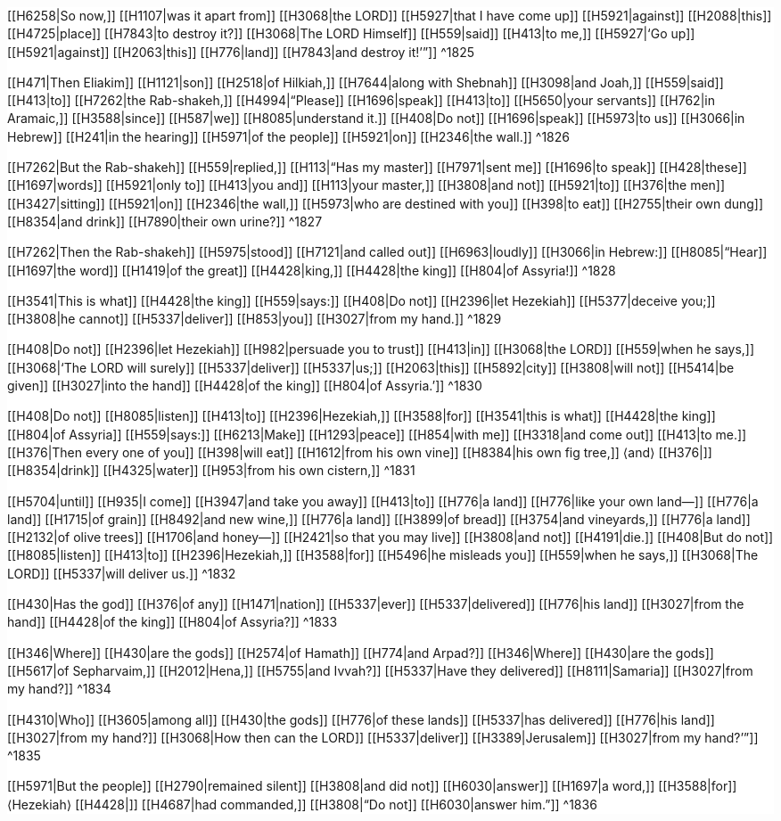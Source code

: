 [[H6258|So now,]] [[H1107|was it apart from]] [[H3068|the LORD]] [[H5927|that I have come up]] [[H5921|against]] [[H2088|this]] [[H4725|place]] [[H7843|to destroy it?]] [[H3068|The LORD Himself]] [[H559|said]] [[H413|to me,]] [[H5927|‘Go up]] [[H5921|against]] [[H2063|this]] [[H776|land]] [[H7843|and destroy it!’”]] ^1825

[[H471|Then Eliakim]] [[H1121|son]] [[H2518|of Hilkiah,]] [[H7644|along with Shebnah]] [[H3098|and Joah,]] [[H559|said]] [[H413|to]] [[H7262|the Rab-shakeh,]] [[H4994|“Please]] [[H1696|speak]] [[H413|to]] [[H5650|your servants]] [[H762|in Aramaic,]] [[H3588|since]] [[H587|we]] [[H8085|understand it.]] [[H408|Do not]] [[H1696|speak]] [[H5973|to us]] [[H3066|in Hebrew]] [[H241|in the hearing]] [[H5971|of the people]] [[H5921|on]] [[H2346|the wall.]] ^1826

[[H7262|But the Rab-shakeh]] [[H559|replied,]] [[H113|“Has my master]] [[H7971|sent me]] [[H1696|to speak]] [[H428|these]] [[H1697|words]] [[H5921|only to]] [[H413|you and]] [[H113|your master,]] [[H3808|and not]] [[H5921|to]] [[H376|the men]] [[H3427|sitting]] [[H5921|on]] [[H2346|the wall,]] [[H5973|who are destined with you]] [[H398|to eat]] [[H2755|their own dung]] [[H8354|and drink]] [[H7890|their own urine?]] ^1827

[[H7262|Then the Rab-shakeh]] [[H5975|stood]] [[H7121|and called out]] [[H6963|loudly]] [[H3066|in Hebrew:]] [[H8085|“Hear]] [[H1697|the word]] [[H1419|of the great]] [[H4428|king,]] [[H4428|the king]] [[H804|of Assyria!]] ^1828

[[H3541|This is what]] [[H4428|the king]] [[H559|says:]] [[H408|Do not]] [[H2396|let Hezekiah]] [[H5377|deceive you;]] [[H3808|he cannot]] [[H5337|deliver]] [[H853|you]] [[H3027|from my hand.]] ^1829

[[H408|Do not]] [[H2396|let Hezekiah]] [[H982|persuade you to trust]] [[H413|in]] [[H3068|the LORD]] [[H559|when he says,]] [[H3068|‘The LORD will surely]] [[H5337|deliver]] [[H5337|us;]] [[H2063|this]] [[H5892|city]] [[H3808|will not]] [[H5414|be given]] [[H3027|into the hand]] [[H4428|of the king]] [[H804|of Assyria.’]] ^1830

[[H408|Do not]] [[H8085|listen]] [[H413|to]] [[H2396|Hezekiah,]] [[H3588|for]] [[H3541|this is what]] [[H4428|the king]] [[H804|of Assyria]] [[H559|says:]] [[H6213|Make]] [[H1293|peace]] [[H854|with me]] [[H3318|and come out]] [[H413|to me.]] [[H376|Then every one of you]] [[H398|will eat]] [[H1612|from his own vine]] [[H8384|his own fig tree,]] ⟨and⟩ [[H376|]] [[H8354|drink]] [[H4325|water]] [[H953|from his own cistern,]] ^1831

[[H5704|until]] [[H935|I come]] [[H3947|and take you away]] [[H413|to]] [[H776|a land]] [[H776|like your own land—]] [[H776|a land]] [[H1715|of grain]] [[H8492|and new wine,]] [[H776|a land]] [[H3899|of bread]] [[H3754|and vineyards,]] [[H776|a land]] [[H2132|of olive trees]] [[H1706|and honey—]] [[H2421|so that you may live]] [[H3808|and not]] [[H4191|die.]] [[H408|But do not]] [[H8085|listen]] [[H413|to]] [[H2396|Hezekiah,]] [[H3588|for]] [[H5496|he misleads you]] [[H559|when he says,]] [[H3068|The LORD]] [[H5337|will deliver us.]] ^1832

[[H430|Has the god]] [[H376|of any]] [[H1471|nation]] [[H5337|ever]] [[H5337|delivered]] [[H776|his land]] [[H3027|from the hand]] [[H4428|of the king]] [[H804|of Assyria?]] ^1833

[[H346|Where]] [[H430|are the gods]] [[H2574|of Hamath]] [[H774|and Arpad?]] [[H346|Where]] [[H430|are the gods]] [[H5617|of Sepharvaim,]] [[H2012|Hena,]] [[H5755|and Ivvah?]] [[H5337|Have they delivered]] [[H8111|Samaria]] [[H3027|from my hand?]] ^1834

[[H4310|Who]] [[H3605|among all]] [[H430|the gods]] [[H776|of these lands]] [[H5337|has delivered]] [[H776|his land]] [[H3027|from my hand?]] [[H3068|How then can the LORD]] [[H5337|deliver]] [[H3389|Jerusalem]] [[H3027|from my hand?’”]] ^1835

[[H5971|But the people]] [[H2790|remained silent]] [[H3808|and did not]] [[H6030|answer]] [[H1697|a word,]] [[H3588|for]] ⟨Hezekiah⟩ [[H4428|]] [[H4687|had commanded,]] [[H3808|“Do not]] [[H6030|answer him.”]] ^1836
